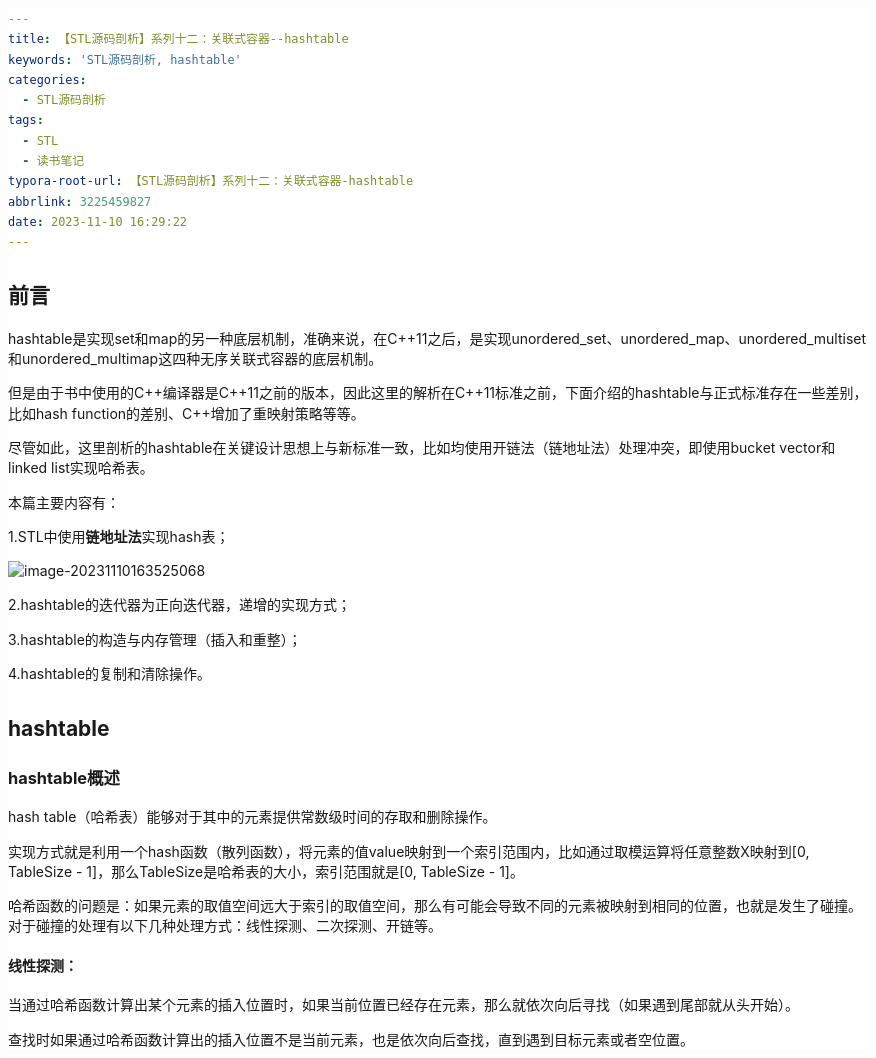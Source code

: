 ```yaml
---
title: 【STL源码剖析】系列十二：关联式容器--hashtable
keywords: 'STL源码剖析, hashtable'
categories:
  - STL源码剖析
tags:
  - STL
  - 读书笔记
typora-root-url: 【STL源码剖析】系列十二：关联式容器-hashtable
abbrlink: 3225459827
date: 2023-11-10 16:29:22
---
```


## 前言

hashtable是实现set和map的另一种底层机制，准确来说，在C++11之后，是实现unordered_set、unordered_map、unordered_multiset和unordered_multimap这四种无序关联式容器的底层机制。

但是由于书中使用的C++编译器是C++11之前的版本，因此这里的解析在C++11标准之前，下面介绍的hashtable与正式标准存在一些差别，比如hash function的差别、C++增加了重映射策略等等。

尽管如此，这里剖析的hashtable在关键设计思想上与新标准一致，比如均使用开链法（链地址法）处理冲突，即使用bucket vector和linked list实现哈希表。

本篇主要内容有：

1.STL中使用**链地址法**实现hash表；

![image-20231110163525068](5-7-31.png)

2.hashtable的迭代器为正向迭代器，递增的实现方式；

3.hashtable的构造与内存管理（插入和重整）；

4.hashtable的复制和清除操作。



## hashtable

### hashtable概述

hash table（哈希表）能够对于其中的元素提供常数级时间的存取和删除操作。

实现方式就是利用一个hash函数（散列函数），将元素的值value映射到一个索引范围内，比如通过取模运算将任意整数X映射到[0, TableSize - 1]，那么TableSize是哈希表的大小，索引范围就是[0, TableSize - 1]。

哈希函数的问题是：如果元素的取值空间远大于索引的取值空间，那么有可能会导致不同的元素被映射到相同的位置，也就是发生了碰撞。对于碰撞的处理有以下几种处理方式：线性探测、二次探测、开链等。

#### **线性探测：**

当通过哈希函数计算出某个元素的插入位置时，如果当前位置已经存在元素，那么就依次向后寻找（如果遇到尾部就从头开始）。

查找时如果通过哈希函数计算出的插入位置不是当前元素，也是依次向后查找，直到遇到目标元素或者空位置。
